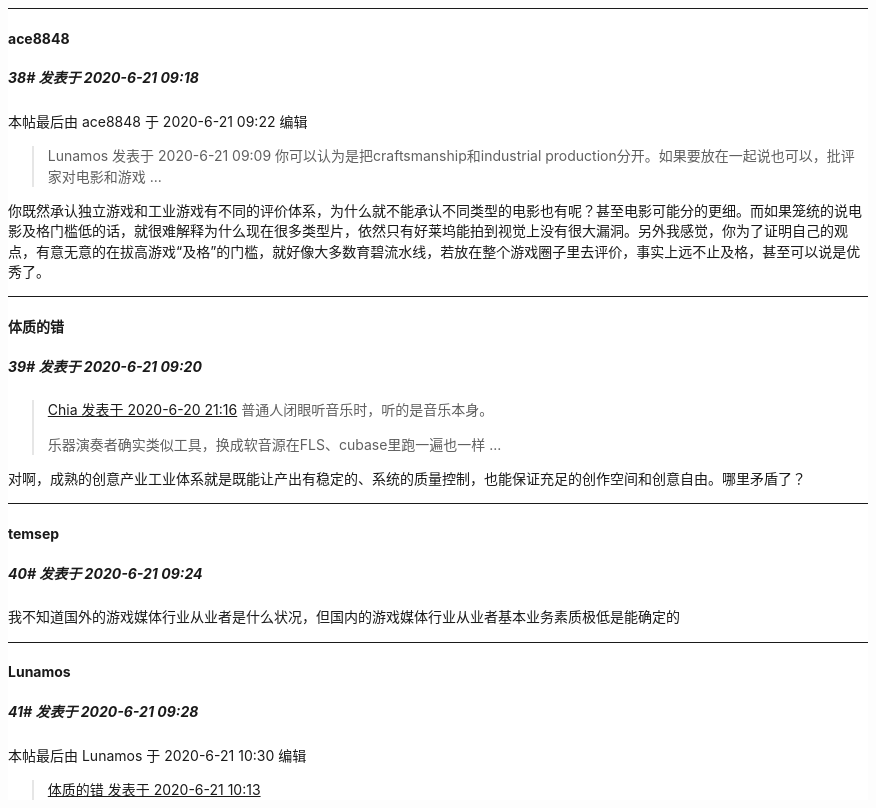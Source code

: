 
*****

####  ace8848  
##### 38#       发表于 2020-6-21 09:18



 本帖最后由 ace8848 于 2020-6-21 09:22 编辑 
<blockquote>Lunamos 发表于 2020-6-21 09:09
你可以认为是把craftsmanship和industrial production分开。如果要放在一起说也可以，批评家对电影和游戏 ...</blockquote>
你既然承认独立游戏和工业游戏有不同的评价体系，为什么就不能承认不同类型的电影也有呢？甚至电影可能分的更细。而如果笼统的说电影及格门槛低的话，就很难解释为什么现在很多类型片，依然只有好莱坞能拍到视觉上没有很大漏洞。另外我感觉，你为了证明自己的观点，有意无意的在拔高游戏“及格”的门槛，就好像大多数育碧流水线，若放在整个游戏圈子里去评价，事实上远不止及格，甚至可以说是优秀了。







*****

####  体质的错  
##### 39#       发表于 2020-6-21 09:20



<blockquote><a href="httphttps://bbs.saraba1st.com/2b/forum.php?mod=redirect&amp;goto=findpost&amp;pid=47885963&amp;ptid=1943015" target="_blank">Chia 发表于 2020-6-20 21:16</a>
普通人闭眼听音乐时，听的是音乐本身。

乐器演奏者确实类似工具，换成软音源在FLS、cubase里跑一遍也一样 ...</blockquote>
对啊，成熟的创意产业工业体系就是既能让产出有稳定的、系统的质量控制，也能保证充足的创作空间和创意自由。哪里矛盾了？







*****

####  temsep  
##### 40#       发表于 2020-6-21 09:24




我不知道国外的游戏媒体行业从业者是什么状况，但国内的游戏媒体行业从业者基本业务素质极低是能确定的







*****

####  Lunamos  
##### 41#       发表于 2020-6-21 09:28



 本帖最后由 Lunamos 于 2020-6-21 10:30 编辑 
<blockquote><a href="httphttps://bbs.saraba1st.com/2b/forum.php?mod=redirect&amp;goto=findpost&amp;pid=47885945&amp;ptid=1943015" target="_blank">体质的错 发表于 2020-6-21 10:13</a>

